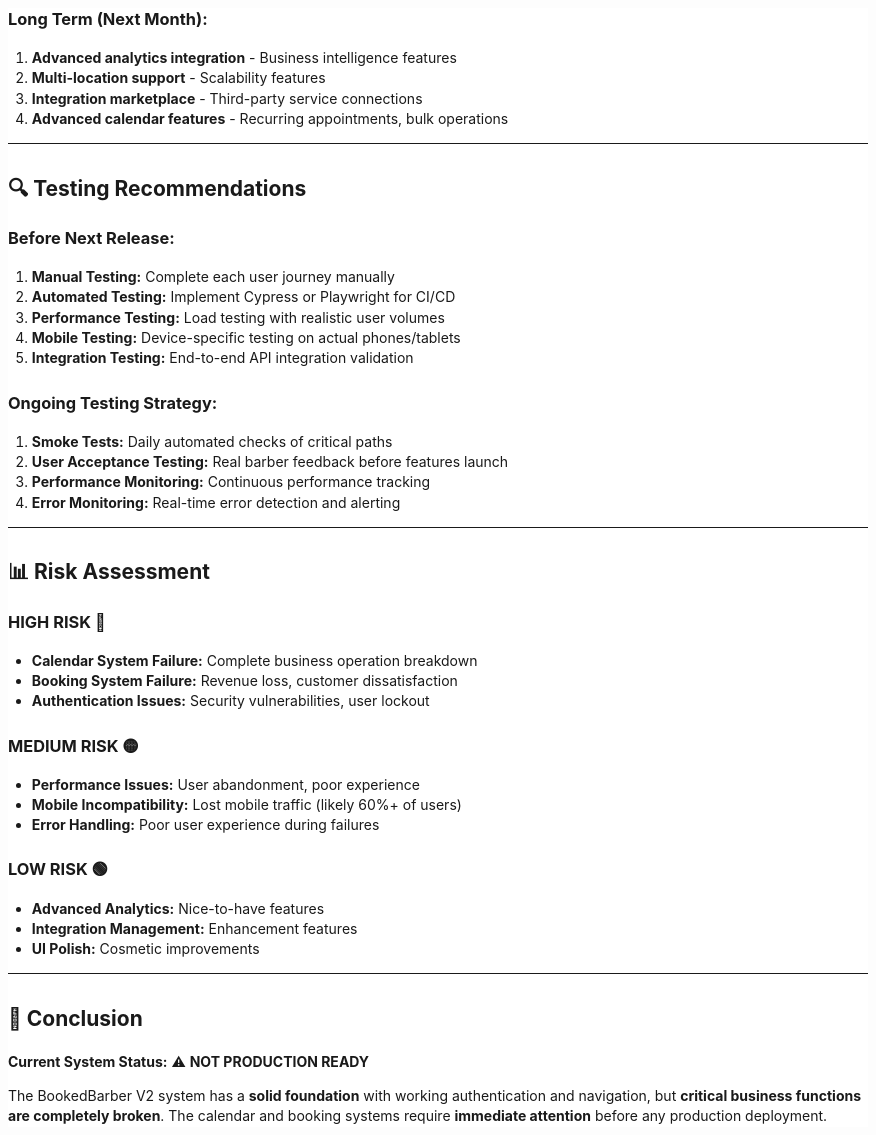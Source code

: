 ### Long Term (Next Month):
1. **Advanced analytics integration** - Business intelligence features
2. **Multi-location support** - Scalability features
3. **Integration marketplace** - Third-party service connections
4. **Advanced calendar features** - Recurring appointments, bulk operations

---

## 🔍 Testing Recommendations

### Before Next Release:
1. **Manual Testing:** Complete each user journey manually
2. **Automated Testing:** Implement Cypress or Playwright for CI/CD
3. **Performance Testing:** Load testing with realistic user volumes
4. **Mobile Testing:** Device-specific testing on actual phones/tablets
5. **Integration Testing:** End-to-end API integration validation

### Ongoing Testing Strategy:
1. **Smoke Tests:** Daily automated checks of critical paths
2. **User Acceptance Testing:** Real barber feedback before features launch
3. **Performance Monitoring:** Continuous performance tracking
4. **Error Monitoring:** Real-time error detection and alerting

---

## 📊 Risk Assessment

### **HIGH RISK** 🔴
- **Calendar System Failure:** Complete business operation breakdown
- **Booking System Failure:** Revenue loss, customer dissatisfaction
- **Authentication Issues:** Security vulnerabilities, user lockout

### **MEDIUM RISK** 🟡
- **Performance Issues:** User abandonment, poor experience
- **Mobile Incompatibility:** Lost mobile traffic (likely 60%+ of users)
- **Error Handling:** Poor user experience during failures

### **LOW RISK** 🟢
- **Advanced Analytics:** Nice-to-have features
- **Integration Management:** Enhancement features
- **UI Polish:** Cosmetic improvements

---

## 🏁 Conclusion

**Current System Status:** ⚠️ **NOT PRODUCTION READY**

The BookedBarber V2 system has a **solid foundation** with working authentication and navigation, but **critical business functions are completely broken**. The calendar and booking systems require **immediate attention** before any production deployment.
